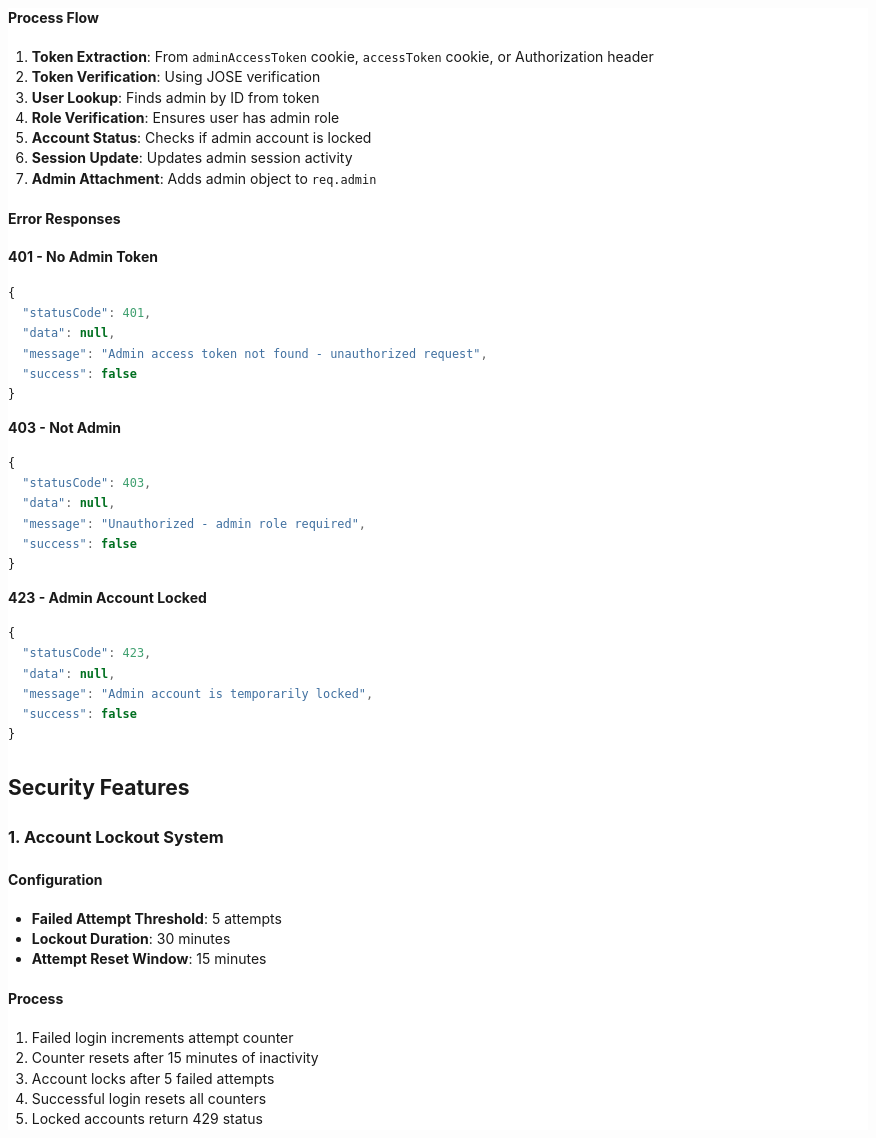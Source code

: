 #### Process Flow
1. **Token Extraction**: From `adminAccessToken` cookie, `accessToken` cookie, or Authorization header
2. **Token Verification**: Using JOSE verification
3. **User Lookup**: Finds admin by ID from token
4. **Role Verification**: Ensures user has admin role
5. **Account Status**: Checks if admin account is locked
6. **Session Update**: Updates admin session activity
7. **Admin Attachment**: Adds admin object to `req.admin`

#### Error Responses

**401 - No Admin Token**
```javascript
{
  "statusCode": 401,
  "data": null,
  "message": "Admin access token not found - unauthorized request",
  "success": false
}
```

**403 - Not Admin**
```javascript
{
  "statusCode": 403,
  "data": null,
  "message": "Unauthorized - admin role required",
  "success": false
}
```

**423 - Admin Account Locked**
```javascript
{
  "statusCode": 423,
  "data": null,
  "message": "Admin account is temporarily locked",
  "success": false
}
```

## Security Features

### 1. Account Lockout System

#### Configuration
- **Failed Attempt Threshold**: 5 attempts
- **Lockout Duration**: 30 minutes
- **Attempt Reset Window**: 15 minutes

#### Process
1. Failed login increments attempt counter
2. Counter resets after 15 minutes of inactivity
3. Account locks after 5 failed attempts
4. Successful login resets all counters
5. Locked accounts return 429 status
